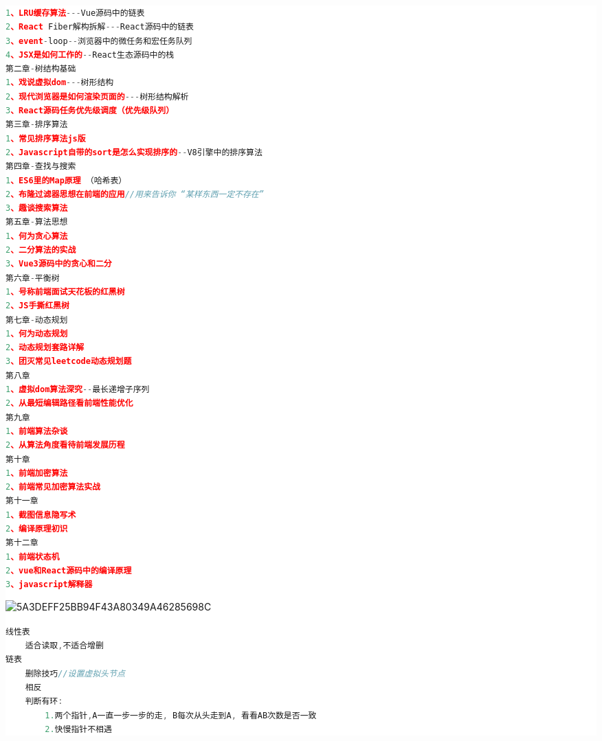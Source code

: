 ```javascript
1、LRU缓存算法---Vue源码中的链表
2、React Fiber解构拆解---React源码中的链表
3、event-loop--浏览器中的微任务和宏任务队列
4、JSX是如何工作的--React生态源码中的栈
第二章-树结构基础
1、戏说虚拟dom---树形结构
2、现代浏览器是如何渲染页面的---树形结构解析
3、React源码任务优先级调度（优先级队列）
第三章-排序算法
1、常见排序算法js版
2、Javascript自带的sort是怎么实现排序的--V8引擎中的排序算法
第四章-查找与搜索
1、ES6里的Map原理 （哈希表）
2、布隆过滤器思想在前端的应用//用来告诉你 “某样东西一定不存在”
3、趣谈搜索算法
第五章-算法思想
1、何为贪心算法
2、二分算法的实战
3、Vue3源码中的贪心和二分
第六章-平衡树
1、号称前端面试天花板的红黑树
2、JS手撕红黑树
第七章-动态规划
1、何为动态规划
2、动态规划套路详解
3、团灭常见leetcode动态规划题
第八章
1、虚拟dom算法深究--最长递增子序列
2、从最短编辑路径看前端性能优化
第九章
1、前端算法杂谈
2、从算法角度看待前端发展历程
第十章
1、前端加密算法
2、前端常见加密算法实战
第十一章
1、截图信息隐写术
2、编译原理初识
第十二章
1、前端状态机
2、vue和React源码中的编译原理
3、javascript解释器
```



![5A3DEFF25BB94F43A80349A46285698C](https://github.com/CHENJIAMIAN/Blog/assets/20126997/dc2d80a3-399f-40d8-9634-4ad79a26bff2)

```javascript
线性表
    适合读取,不适合增删
链表
    删除技巧//设置虚拟头节点
    相反
    判断有环:
        1.两个指针,A一直一步一步的走, B每次从头走到A, 看看AB次数是否一致
        2.快慢指针不相遇
```
